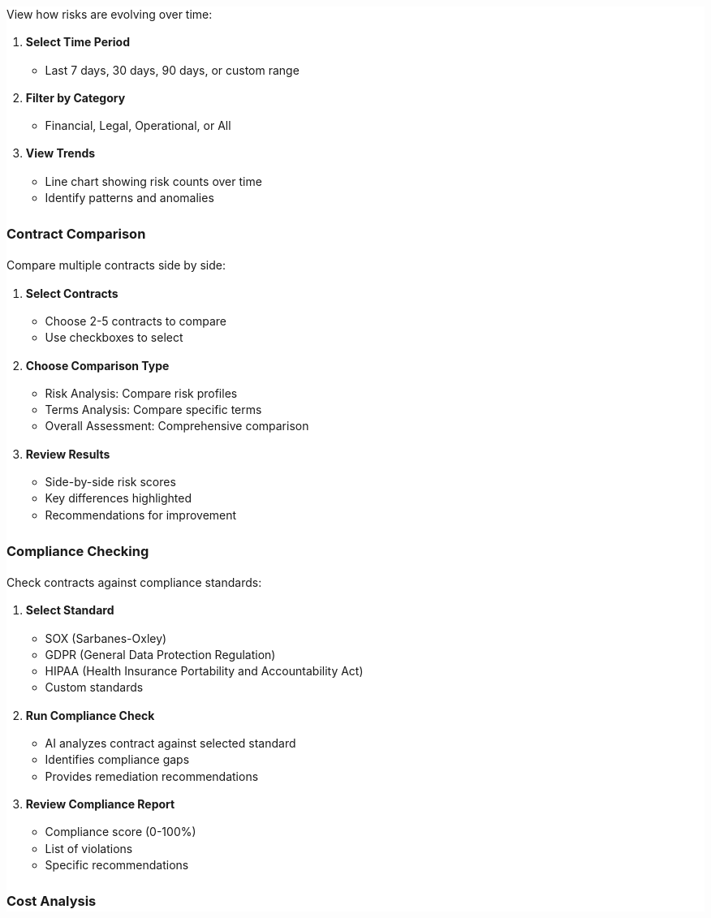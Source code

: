 View how risks are evolving over time:

1. **Select Time Period**

   - Last 7 days, 30 days, 90 days, or custom range

2. **Filter by Category**

   - Financial, Legal, Operational, or All

3. **View Trends**
   - Line chart showing risk counts over time
   - Identify patterns and anomalies

### Contract Comparison

Compare multiple contracts side by side:

1. **Select Contracts**

   - Choose 2-5 contracts to compare
   - Use checkboxes to select

2. **Choose Comparison Type**

   - Risk Analysis: Compare risk profiles
   - Terms Analysis: Compare specific terms
   - Overall Assessment: Comprehensive comparison

3. **Review Results**
   - Side-by-side risk scores
   - Key differences highlighted
   - Recommendations for improvement

### Compliance Checking

Check contracts against compliance standards:

1. **Select Standard**

   - SOX (Sarbanes-Oxley)
   - GDPR (General Data Protection Regulation)
   - HIPAA (Health Insurance Portability and Accountability Act)
   - Custom standards

2. **Run Compliance Check**

   - AI analyzes contract against selected standard
   - Identifies compliance gaps
   - Provides remediation recommendations

3. **Review Compliance Report**
   - Compliance score (0-100%)
   - List of violations
   - Specific recommendations

### Cost Analysis
